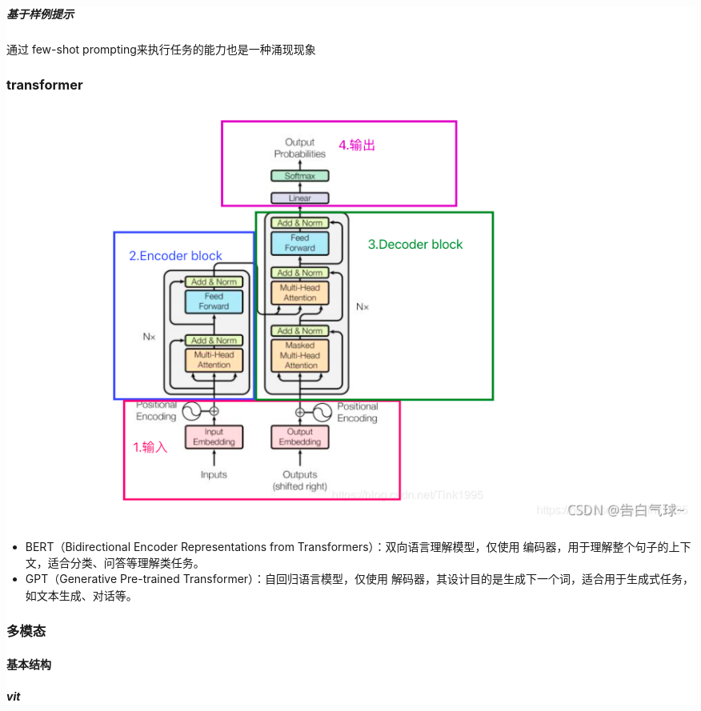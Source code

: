 ##### 基于样例提示

通过 few-shot prompting来执行任务的能力也是一种涌现现象

### transformer

![在这里插入图片描述](./%E6%A8%A1%E5%9E%8B.assets/3319e3d6922a2e7f2499a3130d3b5925.png)

- BERT（Bidirectional Encoder Representations from Transformers）：双向语言理解模型，仅使用 编码器，用于理解整个句子的上下文，适合分类、问答等理解类任务。
- GPT（Generative Pre-trained Transformer）：自回归语言模型，仅使用 解码器，其设计目的是生成下一个词，适合用于生成式任务，如文本生成、对话等。

### 多模态

#### 基本结构

##### vit
